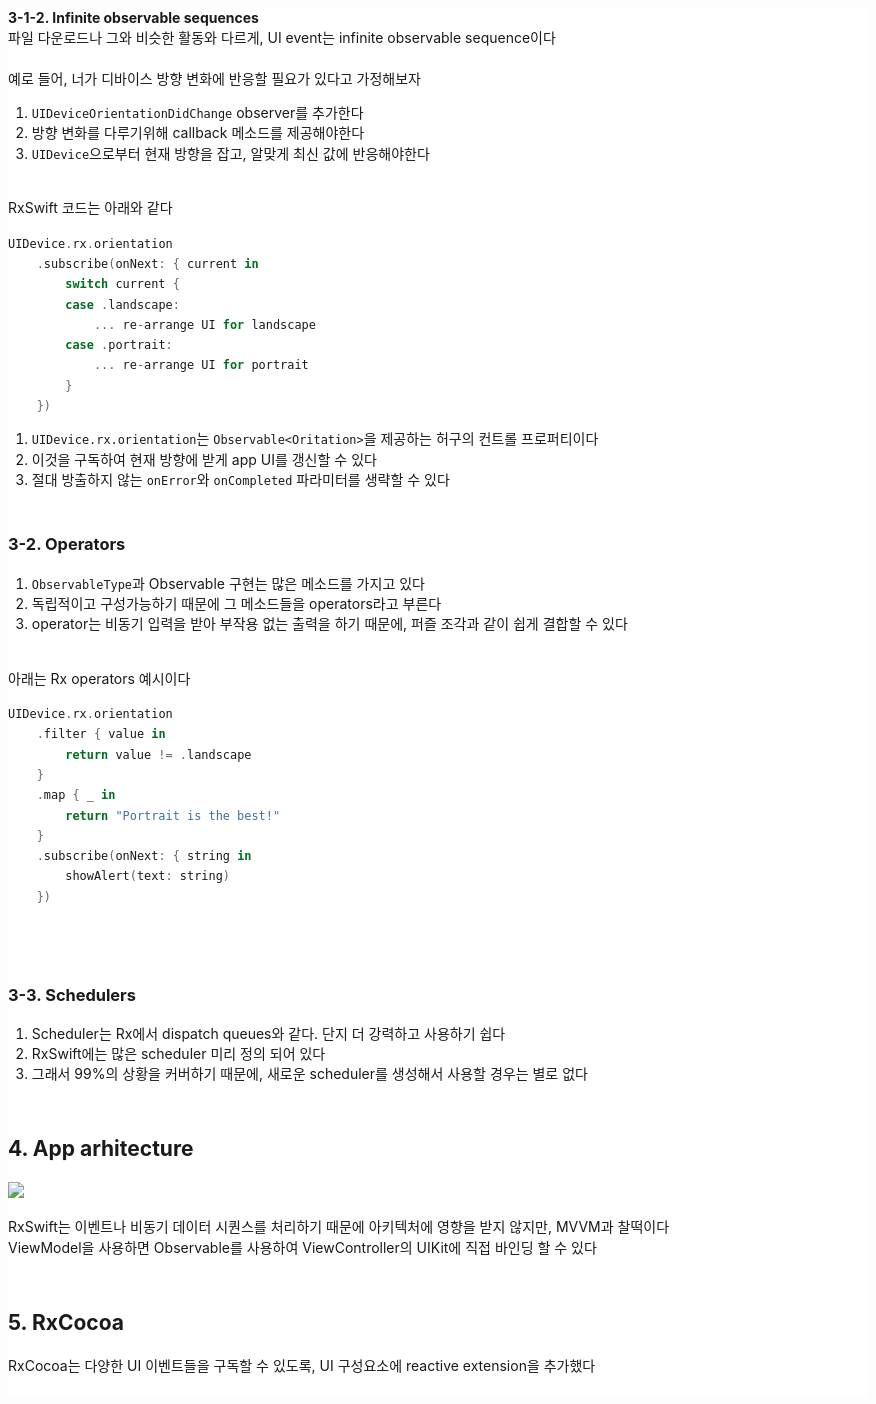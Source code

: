 <b>3-1-2. Infinite observable sequences</b></br>
파일 다운로드나 그와 비슷한 활동와 다르게, UI event는 infinite observable sequence이다</br></br>
예로 들어, 너가 디바이스 방향 변화에 반응할 필요가 있다고 가정해보자
1. `UIDeviceOrientationDidChange` observer를 추가한다
2. 방향 변화를 다루기위해 callback 메소드를 제공해야한다
3. `UIDevice`으로부터 현재 방향을 잡고, 알맞게 최신 값에 반응해야한다</br></br>

RxSwift 코드는 아래와 같다
```swift
UIDevice.rx.orientation
	.subscribe(onNext: { current in
		switch current {
		case .landscape:
			... re-arrange UI for landscape
		case .portrait:
			... re-arrange UI for portrait
		}
	})
```
1. `UIDevice.rx.orientation`는 `Observable<Oritation>`을 제공하는 허구의 컨트롤 프로퍼티이다
2. 이것을 구독하여 현재 방향에 받게 app UI를 갱신할 수 있다
3. 절대 방출하지 않는 `onError`와 `onCompleted` 파라미터를 생략할 수 있다</br></br>

### 3-2. Operators
1. `ObservableType`과 Observable 구현는 많은 메소드를 가지고 있다
2. 독립적이고 구성가능하기 때문에 그 메소드들을 operators라고 부른다
3. operator는 비동기 입력을 받아 부작용 없는 출력을 하기 때문에, 퍼즐 조각과 같이 쉽게 결합할 수 있다</br></br>

아래는 Rx operators 예시이다
 ```swift
 UIDevice.rx.orientation
	 .filter { value in
		 return value != .landscape
	 }
	 .map { _ in
		 return "Portrait is the best!"
	 }
	 .subscribe(onNext: { string in
		 showAlert(text: string)
	 })
 ```
</br></br>

### 3-3. Schedulers
1. Scheduler는 Rx에서 dispatch queues와 같다. 단지 더 강력하고 사용하기 쉽다
2. RxSwift에는 많은 scheduler 미리 정의 되어 있다
3. 그래서 99%의 상황을 커버하기 때문에, 새로운 scheduler를 생성해서 사용할 경우는 별로 없다</br></br>

## 4. App arhitecture
<img src="https://user-images.githubusercontent.com/43217043/59339373-04882c80-8d3f-11e9-8892-c03cd525d582.png">

RxSwift는 이벤트나 비동기 데이터 시퀀스를 처리하기 때문에 아키텍처에 영향을 받지 않지만, MVVM과 찰떡이다</br>
ViewModel을 사용하면 Observable<T>를 사용하여 ViewController의 UIKit에 직접 바인딩 할 수 있다</br></br>

## 5. RxCocoa
RxCocoa는 다양한 UI 이벤트들을 구독할 수 있도록, UI 구성요소에 reactive extension을 추가했다</br></br>
